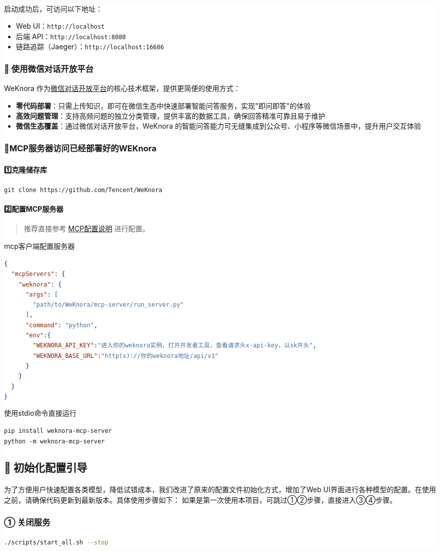 启动成功后，可访问以下地址：

* Web UI：`http://localhost`
* 后端 API：`http://localhost:8080`
* 链路追踪（Jaeger）：`http://localhost:16686`

### 🔌 使用微信对话开放平台

WeKnora 作为[微信对话开放平台](https://chatbot.weixin.qq.com)的核心技术框架，提供更简便的使用方式：

- **零代码部署**：只需上传知识，即可在微信生态中快速部署智能问答服务，实现"即问即答"的体验
- **高效问题管理**：支持高频问题的独立分类管理，提供丰富的数据工具，确保回答精准可靠且易于维护
- **微信生态覆盖**：通过微信对话开放平台，WeKnora 的智能问答能力可无缝集成到公众号、小程序等微信场景中，提升用户交互体验
### 🔗MCP服务器访问已经部署好的WEKnora
#### 1️⃣克隆储存库
```
git clone https://github.com/Tencent/WeKnora
```
#### 2️⃣配置MCP服务器
> 推荐直接参考 [MCP配置说明](./mcp-server/MCP_CONFIG.md) 进行配置。

mcp客户端配置服务器
```json
{
  "mcpServers": {
    "weknora": {
      "args": [
        "path/to/WeKnora/mcp-server/run_server.py"
      ],
      "command": "python",
      "env":{
        "WEKNORA_API_KEY":"进入你的weknora实例，打开开发者工具，查看请求头x-api-key，以sk开头",
        "WEKNORA_BASE_URL":"http(s)://你的weknora地址/api/v1"
      }
    }
  }
}
```
使用stdio命令直接运行
```
pip install weknora-mcp-server
python -m weknora-mcp-server
```

## 🔧 初始化配置引导

为了方便用户快速配置各类模型，降低试错成本，我们改进了原来的配置文件初始化方式，增加了Web UI界面进行各种模型的配置。在使用之前，请确保代码更新到最新版本。具体使用步骤如下：
如果是第一次使用本项目，可跳过①②步骤，直接进入③④步骤。

### ① 关闭服务

```bash
./scripts/start_all.sh --stop
```
